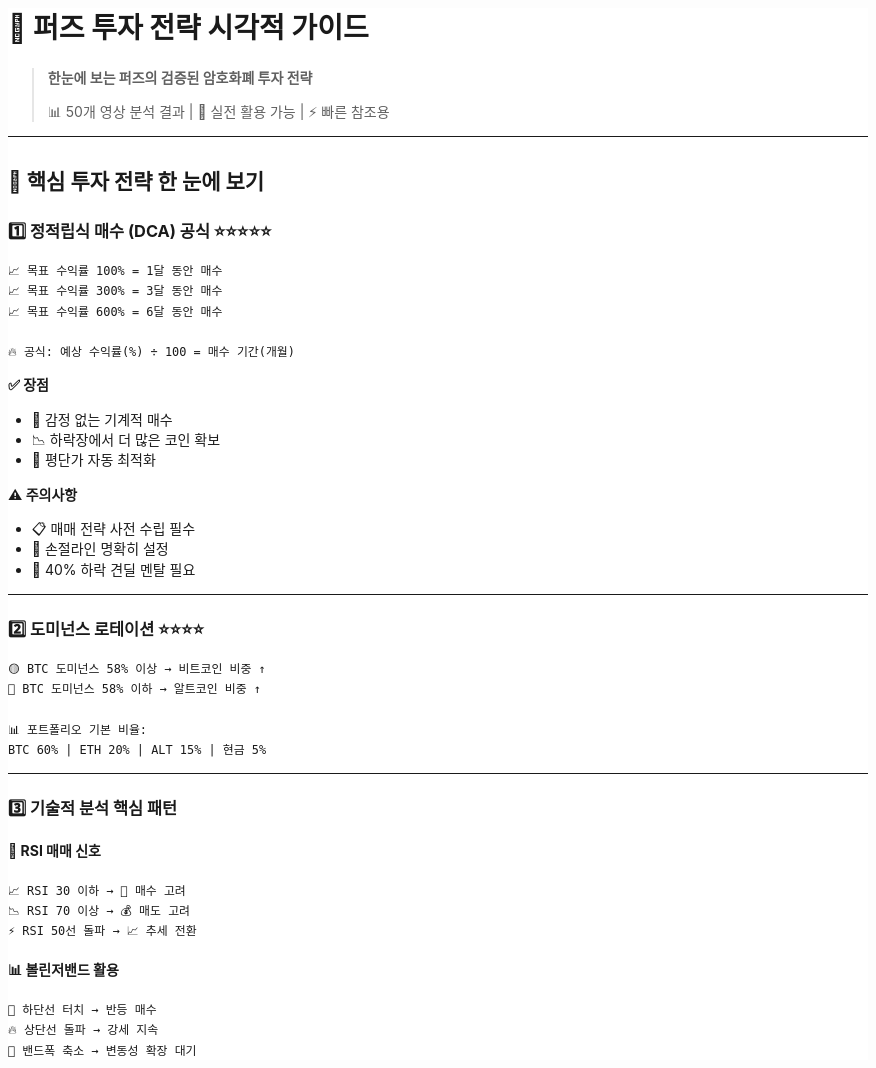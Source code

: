 # 🧩 퍼즈 투자 전략 시각적 가이드

> **한눈에 보는 퍼즈의 검증된 암호화폐 투자 전략**
> 
> 📊 50개 영상 분석 결과 | 🎯 실전 활용 가능 | ⚡ 빠른 참조용

---

## 🎯 **핵심 투자 전략 한 눈에 보기**

### 1️⃣ **정적립식 매수 (DCA) 공식** ⭐⭐⭐⭐⭐
```
📈 목표 수익률 100% = 1달 동안 매수
📈 목표 수익률 300% = 3달 동안 매수  
📈 목표 수익률 600% = 6달 동안 매수

🔥 공식: 예상 수익률(%) ÷ 100 = 매수 기간(개월)
```

**✅ 장점**
- 🎢 감정 없는 기계적 매수
- 📉 하락장에서 더 많은 코인 확보
- 🎯 평단가 자동 최적화

**⚠️ 주의사항** 
- 📋 매매 전략 사전 수립 필수
- 🛑 손절라인 명확히 설정
- 💪 40% 하락 견딜 멘탈 필요

---

### 2️⃣ **도미넌스 로테이션** ⭐⭐⭐⭐
```
🟡 BTC 도미넌스 58% 이상 → 비트코인 비중 ↑
🔵 BTC 도미넌스 58% 이하 → 알트코인 비중 ↑

📊 포트폴리오 기본 비율:
BTC 60% | ETH 20% | ALT 15% | 현금 5%
```

---

### 3️⃣ **기술적 분석 핵심 패턴**

#### 🔴 **RSI 매매 신호**
```
📈 RSI 30 이하 → 🛒 매수 고려
📉 RSI 70 이상 → 💰 매도 고려
⚡ RSI 50선 돌파 → 📈 추세 전환
```

#### 📊 **볼린저밴드 활용**
```
🎯 하단선 터치 → 반등 매수
🔥 상단선 돌파 → 강세 지속
📏 밴드폭 축소 → 변동성 확장 대기
```
